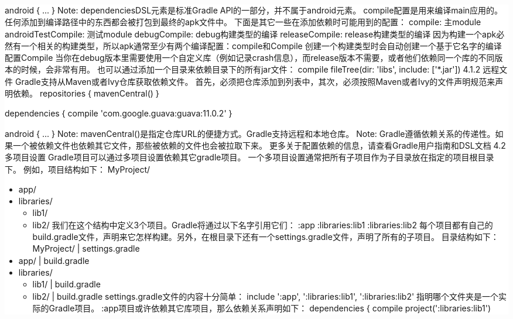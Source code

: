android {
    ...
}
Note: dependenciesDSL元素是标准Gradle API的一部分，并不属于android元素。
compile配置是用来编译main应用的。任何添加到编译路径中的东西都会被打包到最终的apk文件中。
下面是其它一些在添加依赖时可能用到的配置：
compile: 主module
androidTestCompile: 测试module
debugCompile: debug构建类型的编译
releaseCompile: release构建类型的编译
因为构建一个apk必然有一个相关的构建类型，所以apk通常至少有两个编译配置：compile和<buildtype>Compile
创建一个构建类型时会自动创建一个基于它名字的编译配置<buildtype>Compile
当你在debug版本里需要使用一个自定义库（例如记录crash信息），而release版本不需要，或者他们依赖同一个库的不同版本的时候，会非常有用。
也可以通过添加一个目录来依赖目录下的所有jar文件： compile fileTree(dir: 'libs', include: ['*.jar'])
4.1.2 远程文件
Gradle支持从Maven或者Ivy仓库获取依赖文件。
首先，必须把仓库添加到列表中，其次，必须按照Maven或者Ivy的文件声明规范来声明依赖。
repositories {
    mavenCentral()
}
 
 
dependencies {
    compile 'com.google.guava:guava:11.0.2'
}
 
android {
    ...
}
Note: mavenCentral()是指定仓库URL的便捷方式。Gradle支持远程和本地仓库。
Note: Gradle遵循依赖关系的传递性。如果一个被依赖文件也依赖其它文件，那些被依赖的文件也会被拉取下来。
更多关于配置依赖的信息，请查看Gradle用户指南和DSL文档
4.2 多项目设置
Gradle项目可以通过多项目设置依赖其它gradle项目。
一个多项目设置通常把所有子项目作为子目录放在指定的项目根目录下。
例如，项目结构如下：
MyProject/
 + app/
 + libraries/
    + lib1/
    + lib2/
我们在这个结构中定义3个项目。Gradle将通过以下名字引用它们：
:app
:libraries:lib1
:libraries:lib2
每个项目都有自己的build.gradle文件，声明来它怎样构建。另外，在根目录下还有一个settings.gradle文件，声明了所有的子项目。
目录结构如下：
MyProject/
 | settings.gradle
 + app/
    | build.gradle
 + libraries/
    + lib1/
       | build.gradle
    + lib2/
       | build.gradle
settings.gradle文件的内容十分简单：
include ':app', ':libraries:lib1', ':libraries:lib2'
指明哪个文件夹是一个实际的Gradle项目。
:app项目或许依赖其它库项目，那么依赖关系声明如下：
dependencies {
    compile project(':libraries:lib1')
